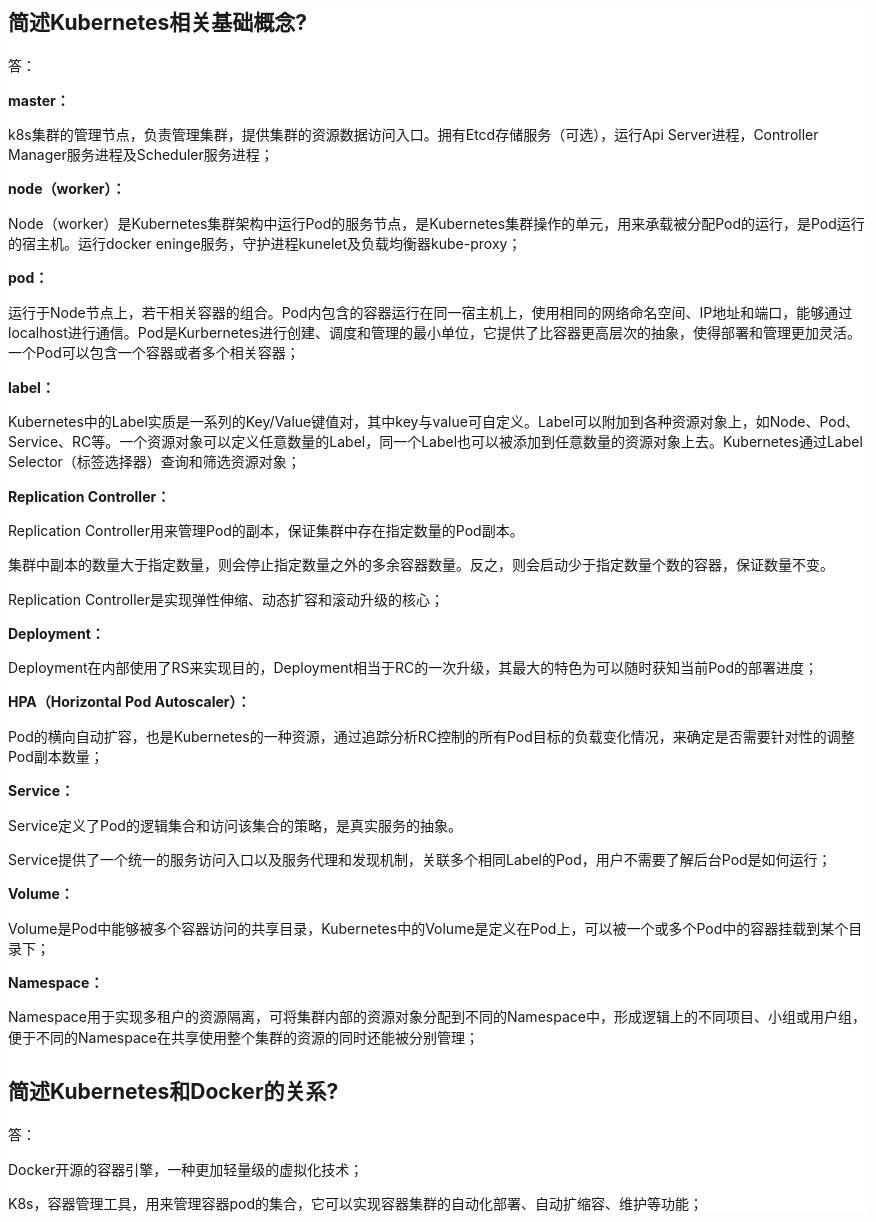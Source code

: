 ## 简述Kubernetes相关基础概念?

答：

**master：**

k8s集群的管理节点，负责管理集群，提供集群的资源数据访问入口。拥有Etcd存储服务（可选），运行Api Server进程，Controller Manager服务进程及Scheduler服务进程；

**node（worker）：**

Node（worker）是Kubernetes集群架构中运行Pod的服务节点，是Kubernetes集群操作的单元，用来承载被分配Pod的运行，是Pod运行的宿主机。运行docker eninge服务，守护进程kunelet及负载均衡器kube-proxy；

**pod：**

运行于Node节点上，若干相关容器的组合。Pod内包含的容器运行在同一宿主机上，使用相同的网络命名空间、IP地址和端口，能够通过localhost进行通信。Pod是Kurbernetes进行创建、调度和管理的最小单位，它提供了比容器更高层次的抽象，使得部署和管理更加灵活。一个Pod可以包含一个容器或者多个相关容器；

**label：**

Kubernetes中的Label实质是一系列的Key/Value键值对，其中key与value可自定义。Label可以附加到各种资源对象上，如Node、Pod、Service、RC等。一个资源对象可以定义任意数量的Label，同一个Label也可以被添加到任意数量的资源对象上去。Kubernetes通过Label Selector（标签选择器）查询和筛选资源对象；

**Replication Controller：**

Replication Controller用来管理Pod的副本，保证集群中存在指定数量的Pod副本。

集群中副本的数量大于指定数量，则会停止指定数量之外的多余容器数量。反之，则会启动少于指定数量个数的容器，保证数量不变。

Replication Controller是实现弹性伸缩、动态扩容和滚动升级的核心；

**Deployment：**

Deployment在内部使用了RS来实现目的，Deployment相当于RC的一次升级，其最大的特色为可以随时获知当前Pod的部署进度；

**HPA（Horizontal Pod Autoscaler）：**

Pod的横向自动扩容，也是Kubernetes的一种资源，通过追踪分析RC控制的所有Pod目标的负载变化情况，来确定是否需要针对性的调整Pod副本数量；

**Service：**

Service定义了Pod的逻辑集合和访问该集合的策略，是真实服务的抽象。

Service提供了一个统一的服务访问入口以及服务代理和发现机制，关联多个相同Label的Pod，用户不需要了解后台Pod是如何运行；

**Volume：**

Volume是Pod中能够被多个容器访问的共享目录，Kubernetes中的Volume是定义在Pod上，可以被一个或多个Pod中的容器挂载到某个目录下；

**Namespace：**

Namespace用于实现多租户的资源隔离，可将集群内部的资源对象分配到不同的Namespace中，形成逻辑上的不同项目、小组或用户组，便于不同的Namespace在共享使用整个集群的资源的同时还能被分别管理；

## 简述Kubernetes和Docker的关系?

答：

Docker开源的容器引擎，一种更加轻量级的虚拟化技术；

K8s，容器管理工具，用来管理容器pod的集合，它可以实现容器集群的自动化部署、自动扩缩容、维护等功能；
